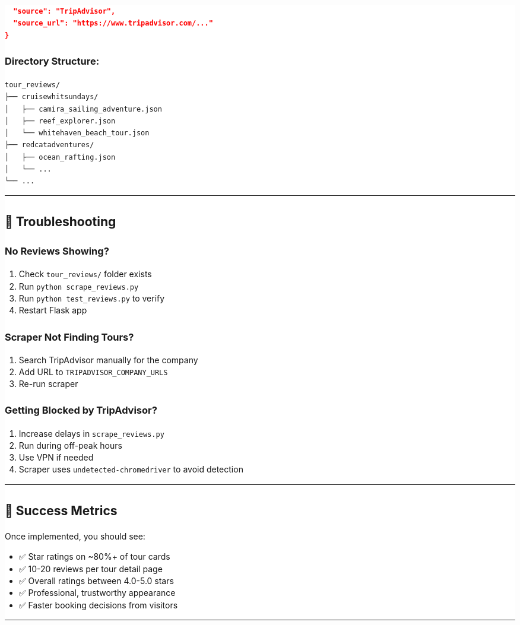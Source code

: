 ```json
  "source": "TripAdvisor",
  "source_url": "https://www.tripadvisor.com/..."
}
```

### Directory Structure:
```
tour_reviews/
├── cruisewhitsundays/
│   ├── camira_sailing_adventure.json
│   ├── reef_explorer.json
│   └── whitehaven_beach_tour.json
├── redcatadventures/
│   ├── ocean_rafting.json
│   └── ...
└── ...
```

---

## 🐛 Troubleshooting

### No Reviews Showing?
1. Check `tour_reviews/` folder exists
2. Run `python scrape_reviews.py`
3. Run `python test_reviews.py` to verify
4. Restart Flask app

### Scraper Not Finding Tours?
1. Search TripAdvisor manually for the company
2. Add URL to `TRIPADVISOR_COMPANY_URLS`
3. Re-run scraper

### Getting Blocked by TripAdvisor?
1. Increase delays in `scrape_reviews.py`
2. Run during off-peak hours
3. Use VPN if needed
4. Scraper uses `undetected-chromedriver` to avoid detection

---

## 🎉 Success Metrics

Once implemented, you should see:

- ✅ Star ratings on ~80%+ of tour cards
- ✅ 10-20 reviews per tour detail page
- ✅ Overall ratings between 4.0-5.0 stars
- ✅ Professional, trustworthy appearance
- ✅ Faster booking decisions from visitors

---